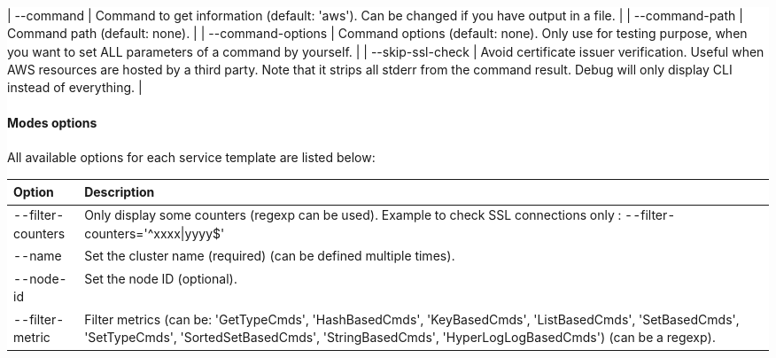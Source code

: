 | --command                                  |   Command to get information (default: 'aws'). Can be changed if you have output in a file.                                                                                                                                                                                                                                                                                                                                                                                                                                                                                                                                                                                                                                                                                                                                                                                                                                                  |
| --command-path                             |   Command path (default: none).                                                                                                                                                                                                                                                                                                                                                                                                                                                                                                                                                                                                                                                                                                                                                                                                                                                                                                              |
| --command-options                          |   Command options (default: none). Only use for testing purpose, when you want to set ALL parameters of a command by yourself.                                                                                                                                                                                                                                                                                                                                                                                                                                                                                                                                                                                                                                                                                                                                                                                                               |
| --skip-ssl-check                           |   Avoid certificate issuer verification. Useful when AWS resources are hosted by a third party.   Note that it strips all stderr from the command result. Debug will only display CLI instead of everything.                                                                                                                                                                                                                                                                                                                                                                                                                                                                                                                                                                                                                                                                                                                                 |

#### Modes options

All available options for each service template are listed below:

<Tabs groupId="sync">
<TabItem value="ElastiCache-Commands" label="ElastiCache-Commands">

| Option                          | Description                                                                                                                                                                                                                                                            |
|:--------------------------------|:-----------------------------------------------------------------------------------------------------------------------------------------------------------------------------------------------------------------------------------------------------------------------|
| --filter-counters               |   Only display some counters (regexp can be used). Example to check SSL connections only : --filter-counters='^xxxx\|yyyy$'                                                                                                                                            |
| --name                          |   Set the cluster name (required) (can be defined multiple times).                                                                                                                                                                                                     |
| --node-id                       |   Set the node ID (optional).                                                                                                                                                                                                                                          |
| --filter-metric                 |   Filter metrics (can be: 'GetTypeCmds', 'HashBasedCmds', 'KeyBasedCmds', 'ListBasedCmds', 'SetBasedCmds', 'SetTypeCmds', 'SortedSetBasedCmds', 'StringBasedCmds', 'HyperLogLogBasedCmds')  (can be a regexp).                                                         |